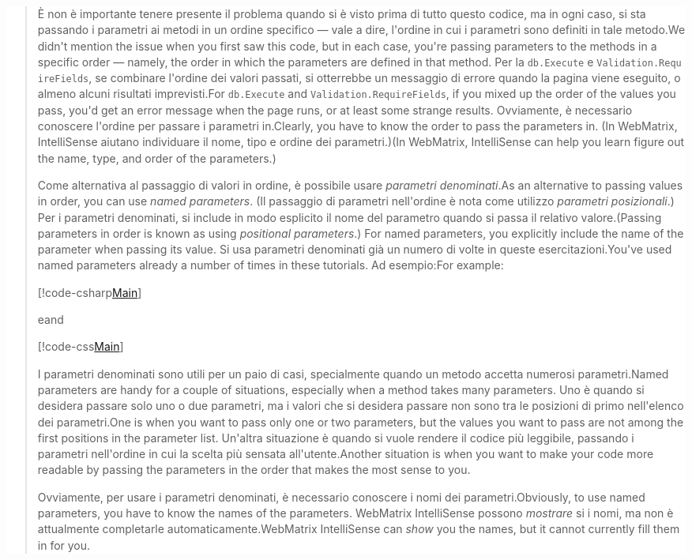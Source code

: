 > <span data-ttu-id="b6e89-167">È non è importante tenere presente il problema quando si è visto prima di tutto questo codice, ma in ogni caso, si sta passando i parametri ai metodi in un ordine specifico &mdash; vale a dire, l'ordine in cui i parametri sono definiti in tale metodo.</span><span class="sxs-lookup"><span data-stu-id="b6e89-167">We didn't mention the issue when you first saw this code, but in each case, you're passing parameters to the methods in a specific order &mdash; namely, the order in which the parameters are defined in that method.</span></span> <span data-ttu-id="b6e89-168">Per la `db.Execute` e `Validation.RequireFields`, se combinare l'ordine dei valori passati, si otterrebbe un messaggio di errore quando la pagina viene eseguito, o almeno alcuni risultati imprevisti.</span><span class="sxs-lookup"><span data-stu-id="b6e89-168">For `db.Execute` and `Validation.RequireFields`, if you mixed up the order of the values you pass, you'd get an error message when the page runs, or at least some strange results.</span></span> <span data-ttu-id="b6e89-169">Ovviamente, è necessario conoscere l'ordine per passare i parametri in.</span><span class="sxs-lookup"><span data-stu-id="b6e89-169">Clearly, you have to know the order to pass the parameters in.</span></span> <span data-ttu-id="b6e89-170">(In WebMatrix, IntelliSense aiutano individuare il nome, tipo e ordine dei parametri.)</span><span class="sxs-lookup"><span data-stu-id="b6e89-170">(In WebMatrix, IntelliSense can help you learn figure out the name, type, and order of the parameters.)</span></span>
> 
> <span data-ttu-id="b6e89-171">Come alternativa al passaggio di valori in ordine, è possibile usare *parametri denominati*.</span><span class="sxs-lookup"><span data-stu-id="b6e89-171">As an alternative to passing values in order, you can use *named parameters*.</span></span> <span data-ttu-id="b6e89-172">(Il passaggio di parametri nell'ordine è nota come utilizzo *parametri posizionali*.) Per i parametri denominati, si include in modo esplicito il nome del parametro quando si passa il relativo valore.</span><span class="sxs-lookup"><span data-stu-id="b6e89-172">(Passing parameters in order is known as using *positional parameters*.) For named parameters, you explicitly include the name of the parameter when passing its value.</span></span> <span data-ttu-id="b6e89-173">Si usa parametri denominati già un numero di volte in queste esercitazioni.</span><span class="sxs-lookup"><span data-stu-id="b6e89-173">You've used named parameters already a number of times in these tutorials.</span></span> <span data-ttu-id="b6e89-174">Ad esempio:</span><span class="sxs-lookup"><span data-stu-id="b6e89-174">For example:</span></span>
> 
> [!code-csharp[Main](updating-data/samples/sample8.cs)]
> 
> <span data-ttu-id="b6e89-175">e</span><span class="sxs-lookup"><span data-stu-id="b6e89-175">and</span></span>
> 
> [!code-css[Main](updating-data/samples/sample9.css)]
> 
> <span data-ttu-id="b6e89-176">I parametri denominati sono utili per un paio di casi, specialmente quando un metodo accetta numerosi parametri.</span><span class="sxs-lookup"><span data-stu-id="b6e89-176">Named parameters are handy for a couple of situations, especially when a method takes many parameters.</span></span> <span data-ttu-id="b6e89-177">Uno è quando si desidera passare solo uno o due parametri, ma i valori che si desidera passare non sono tra le posizioni di primo nell'elenco dei parametri.</span><span class="sxs-lookup"><span data-stu-id="b6e89-177">One is when you want to pass only one or two parameters, but the values you want to pass are not among the first positions in the parameter list.</span></span> <span data-ttu-id="b6e89-178">Un'altra situazione è quando si vuole rendere il codice più leggibile, passando i parametri nell'ordine in cui la scelta più sensata all'utente.</span><span class="sxs-lookup"><span data-stu-id="b6e89-178">Another situation is when you want to make your code more readable by passing the parameters in the order that makes the most sense to you.</span></span>
> 
> <span data-ttu-id="b6e89-179">Ovviamente, per usare i parametri denominati, è necessario conoscere i nomi dei parametri.</span><span class="sxs-lookup"><span data-stu-id="b6e89-179">Obviously, to use named parameters, you have to know the names of the parameters.</span></span> <span data-ttu-id="b6e89-180">WebMatrix IntelliSense possono *mostrare* si i nomi, ma non è attualmente completarle automaticamente.</span><span class="sxs-lookup"><span data-stu-id="b6e89-180">WebMatrix IntelliSense can *show* you the names, but it cannot currently fill them in for you.</span></span>
